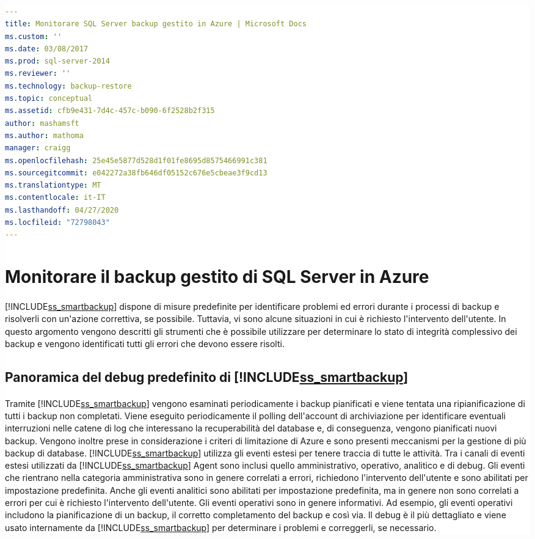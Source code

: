 ```yaml
---
title: Monitorare SQL Server backup gestito in Azure | Microsoft Docs
ms.custom: ''
ms.date: 03/08/2017
ms.prod: sql-server-2014
ms.reviewer: ''
ms.technology: backup-restore
ms.topic: conceptual
ms.assetid: cfb9e431-7d4c-457c-b090-6f2528b2f315
author: mashamsft
ms.author: mathoma
manager: craigg
ms.openlocfilehash: 25e45e5877d528d1f01fe8695d8575466991c381
ms.sourcegitcommit: e042272a38fb646df05152c676e5cbeae3f9cd13
ms.translationtype: MT
ms.contentlocale: it-IT
ms.lasthandoff: 04/27/2020
ms.locfileid: "72798043"
---
```

# <a name="monitor-sql-server-managed-backup-to-azure"></a>Monitorare il backup gestito di SQL Server in Azure
  [!INCLUDE[ss_smartbackup](../includes/ss-smartbackup-md.md)] dispone di misure predefinite per identificare problemi ed errori durante i processi di backup e risolverli con un'azione correttiva, se possibile.  Tuttavia, vi sono alcune situazioni in cui è richiesto l'intervento dell'utente. In questo argomento vengono descritti gli strumenti che è possibile utilizzare per determinare lo stato di integrità complessivo dei backup e vengono identificati tutti gli errori che devono essere risolti.  
  
## <a name="overview-of-ss_smartbackup-built-in-debugging"></a>Panoramica del debug predefinito di [!INCLUDE[ss_smartbackup](../includes/ss-smartbackup-md.md)]  
 Tramite [!INCLUDE[ss_smartbackup](../includes/ss-smartbackup-md.md)] vengono esaminati periodicamente i backup pianificati e viene tentata una ripianificazione di tutti i backup non completati. Viene eseguito periodicamente il polling dell'account di archiviazione per identificare eventuali interruzioni nelle catene di log che interessano la recuperabilità del database e, di conseguenza, vengono pianificati nuovi backup. Vengono inoltre prese in considerazione i criteri di limitazione di Azure e sono presenti meccanismi per la gestione di più backup di database. [!INCLUDE[ss_smartbackup](../includes/ss-smartbackup-md.md)] utilizza gli eventi estesi per tenere traccia di tutte le attività. Tra i canali di eventi estesi utilizzati da [!INCLUDE[ss_smartbackup](../includes/ss-smartbackup-md.md)] Agent sono inclusi quello amministrativo, operativo, analitico e di debug. Gli eventi che rientrano nella categoria amministrativa sono in genere correlati a errori, richiedono l'intervento dell'utente e sono abilitati per impostazione predefinita. Anche gli eventi analitici sono abilitati per impostazione predefinita, ma in genere non sono correlati a errori per cui è richiesto l'intervento dell'utente. Gli eventi operativi sono in genere informativi. Ad esempio, gli eventi operativi includono la pianificazione di un backup, il corretto completamento del backup e così via. Il debug è il più dettagliato e viene usato internamente da [!INCLUDE[ss_smartbackup](../includes/ss-smartbackup-md.md)] per determinare i problemi e correggerli, se necessario.  
  